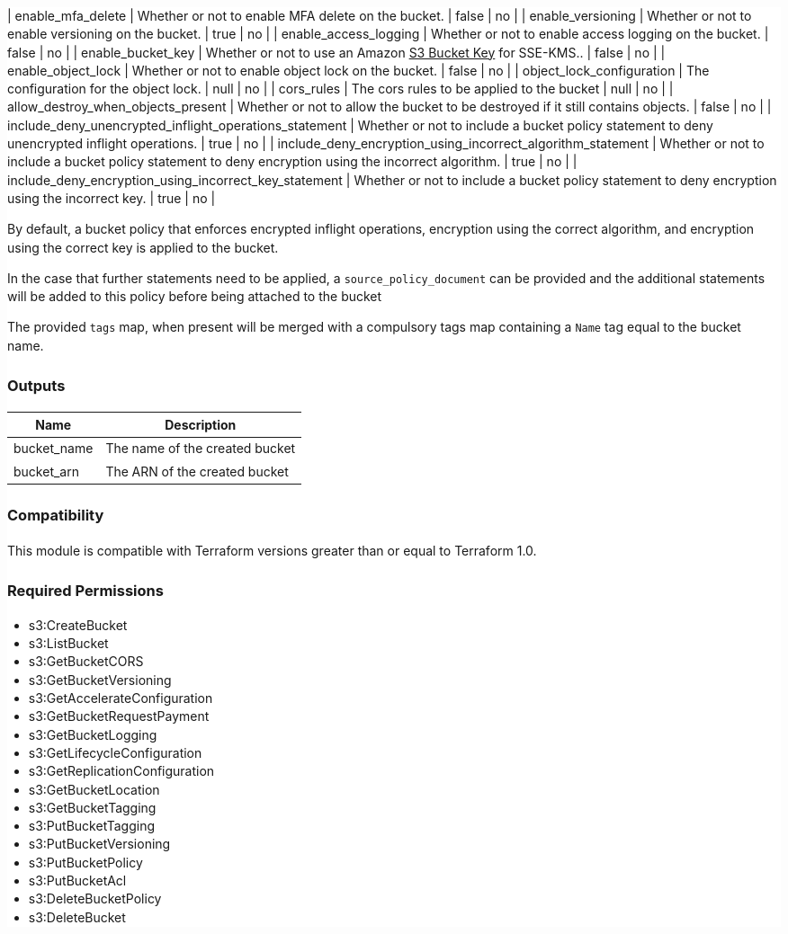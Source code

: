 | enable_mfa_delete                                           | Whether or not to enable MFA delete on the bucket.                                                                                    |   false   |    no    |
| enable_versioning                                           | Whether or not to enable versioning on the bucket.                                                                                    |   true    |    no    |
| enable_access_logging                                       | Whether or not to enable access logging on the bucket.                                                                                |   false   |    no    |
| enable_bucket_key                                           | Whether or not to use an Amazon [S3 Bucket Key](https://docs.aws.amazon.com/AmazonS3/latest/userguide/bucket-key.html) for SSE-KMS..  |   false   |    no    |
| enable_object_lock                                          | Whether or not to enable object lock on the bucket.                                                                                   |   false   |    no    |
| object_lock_configuration                                   | The configuration for the object lock.                                                                                                |   null    |    no    |
| cors_rules                                                  | The cors rules to be applied to the bucket                                                                                            |   null    |    no    |
| allow_destroy_when_objects_present                          | Whether or not to allow the bucket to be destroyed if it still contains objects.                                                      |   false   |    no    |
| include_deny_unencrypted_inflight_operations_statement      | Whether or not to include a bucket policy statement to deny unencrypted inflight operations.                                          |   true    |    no    |
| include_deny_encryption_using_incorrect_algorithm_statement | Whether or not to include a bucket policy statement to deny encryption using the incorrect algorithm.                                 |   true    |    no    |
| include_deny_encryption_using_incorrect_key_statement       | Whether or not to include a bucket policy statement to deny encryption using the incorrect key.                                       |   true    |    no    |

By default, a bucket policy that enforces encrypted inflight operations,
encryption using the correct algorithm, and encryption using the correct key is
applied to the bucket.

In the case that further statements need to be applied, a
`source_policy_document` can be provided and the additional statements will be
added to this policy before being attached to the bucket

The provided `tags` map, when present will be merged with a compulsory tags map
containing a `Name` tag equal to the bucket name.

### Outputs

| Name        | Description                    |
|-------------|--------------------------------|
| bucket_name | The name of the created bucket |
| bucket_arn  | The ARN of the created bucket  |

### Compatibility

This module is compatible with Terraform versions greater than or equal to
Terraform 1.0.

### Required Permissions

* s3:CreateBucket
* s3:ListBucket
* s3:GetBucketCORS
* s3:GetBucketVersioning
* s3:GetAccelerateConfiguration
* s3:GetBucketRequestPayment
* s3:GetBucketLogging
* s3:GetLifecycleConfiguration
* s3:GetReplicationConfiguration
* s3:GetBucketLocation
* s3:GetBucketTagging
* s3:PutBucketTagging
* s3:PutBucketVersioning
* s3:PutBucketPolicy
* s3:PutBucketAcl
* s3:DeleteBucketPolicy
* s3:DeleteBucket

